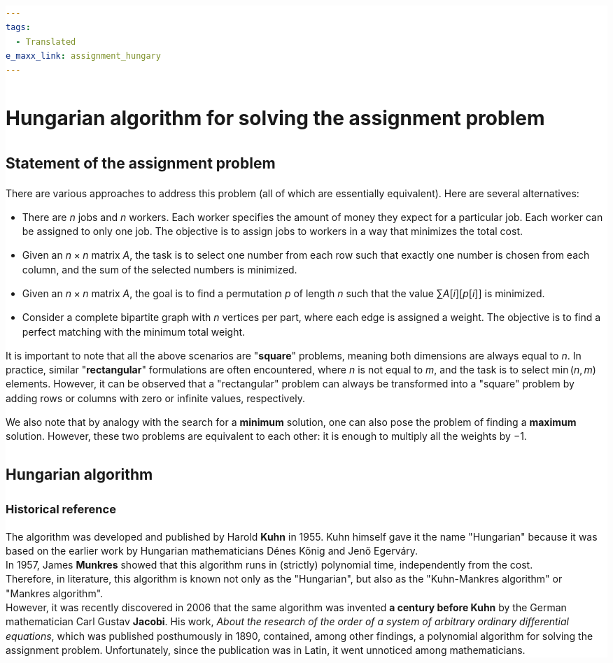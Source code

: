 ```yaml
---
tags:
  - Translated
e_maxx_link: assignment_hungary
---
```


# Hungarian algorithm for solving the assignment problem

## Statement of the assignment problem

There are various approaches to address this problem (all of which are essentially equivalent). Here are several alternatives:

- There are $n$ jobs and $n$ workers. Each worker specifies the amount of money they expect for a particular job. Each worker can be assigned to only one job. The objective is to assign jobs to workers in a way that minimizes the total cost.

- Given an $n \times n$ matrix $A$, the task is to select one number from each row such that exactly one number is chosen from each column, and the sum of the selected numbers is minimized.

- Given an $n \times n$ matrix $A$, the goal is to find a permutation $p$ of length $n$ such that the value $\sum A[i]\left[p[i]\right]$ is minimized.

- Consider a complete bipartite graph with $n$ vertices per part, where each edge is assigned a weight. The objective is to find a perfect matching with the minimum total weight.

It is important to note that all the above scenarios are "**square**" problems, meaning both dimensions are always equal to $n$. In practice, similar "**rectangular**" formulations are often encountered, where $n$ is not equal to $m$, and the task is to select $\min(n,m)$ elements. However, it can be observed that a "rectangular" problem can always be transformed into a "square" problem by adding rows or columns with zero or infinite values, respectively.

We also note that by analogy with the search for a **minimum** solution, one can also pose the problem of finding a **maximum** solution. However, these two problems are equivalent to each other: it is enough to multiply all the weights by $-1$.

## Hungarian algorithm

### Historical reference

The algorithm was developed and published by Harold **Kuhn** in 1955. Kuhn himself gave it the name "Hungarian" because it was based on the earlier work by Hungarian mathematicians Dénes Kőnig and Jenő Egerváry.<br>
In 1957, James **Munkres** showed that this algorithm runs in (strictly) polynomial time, independently from the cost.<br>
Therefore, in literature, this algorithm is known not only as the "Hungarian", but also as the "Kuhn-Mankres algorithm" or "Mankres algorithm".<br>
However, it was recently discovered in 2006 that the same algorithm was invented **a century before Kuhn** by the German mathematician Carl Gustav **Jacobi**. His work, _About the research of the order of a system of arbitrary ordinary differential equations_, which was published posthumously in 1890, contained, among other findings, a polynomial algorithm for solving the assignment problem. Unfortunately, since the publication was in Latin, it went unnoticed among mathematicians.

